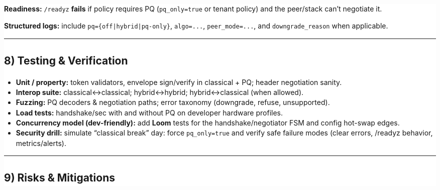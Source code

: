 **Readiness:** `/readyz` **fails** if policy requires PQ (`pq_only=true` or tenant policy) and the peer/stack can’t negotiate it.

**Structured logs:** include `pq={off|hybrid|pq-only}`, `algo=...`, `peer_mode=...`, and `downgrade_reason` when applicable.

---

## 8) Testing & Verification

* **Unit / property:** token validators, envelope sign/verify in classical + PQ; header negotiation sanity.
* **Interop suite:** classical↔classical; hybrid↔hybrid; hybrid↔classical (when allowed).
* **Fuzzing:** PQ decoders & negotiation paths; error taxonomy (downgrade, refuse, unsupported).
* **Load tests:** handshake/sec with and without PQ on developer hardware profiles.
* **Concurrency model (dev-friendly):** add **Loom** tests for the handshake/negotiator FSM and config hot-swap edges.
* **Security drill:** simulate “classical break” day: force `pq_only=true` and verify safe failure modes (clear errors, /readyz behavior, metrics/alerts).

---

## 9) Risks & Mitigations

